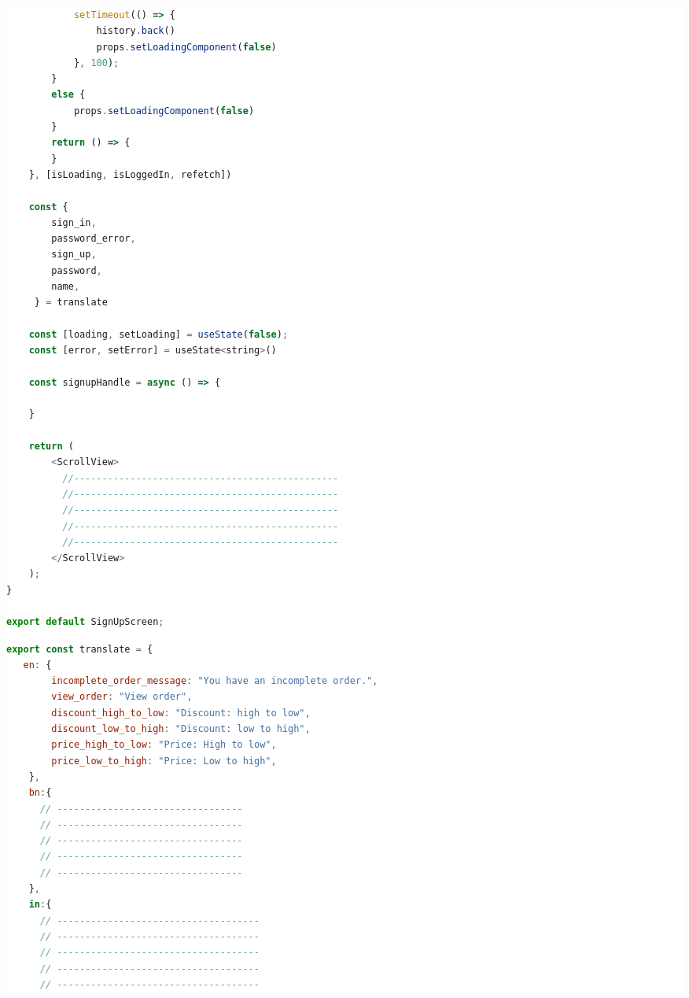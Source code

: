 ```js
            setTimeout(() => {
                history.back()
                props.setLoadingComponent(false)
            }, 100);
        }
        else {
            props.setLoadingComponent(false)
        }
        return () => {
        }
    }, [isLoading, isLoggedIn, refetch])

    const {
        sign_in,
        password_error,
        sign_up,
        password,
        name,
     } = translate

    const [loading, setLoading] = useState(false);
    const [error, setError] = useState<string>()

    const signupHandle = async () => {
       
    }

    return (
        <ScrollView>
          //-----------------------------------------------
          //-----------------------------------------------
          //-----------------------------------------------
          //-----------------------------------------------
          //-----------------------------------------------
        </ScrollView>
    );
}

export default SignUpScreen;
```

```js
export const translate = {
   en: {
        incomplete_order_message: "You have an incomplete order.",
        view_order: "View order",
        discount_high_to_low: "Discount: high to low",
        discount_low_to_high: "Discount: low to high",
        price_high_to_low: "Price: High to low",
        price_low_to_high: "Price: Low to high",
    },
    bn:{
      // ---------------------------------
      // ---------------------------------
      // ---------------------------------
      // ---------------------------------
      // ---------------------------------
    },
    in:{
      // ------------------------------------
      // ------------------------------------
      // ------------------------------------
      // ------------------------------------
      // ------------------------------------
```